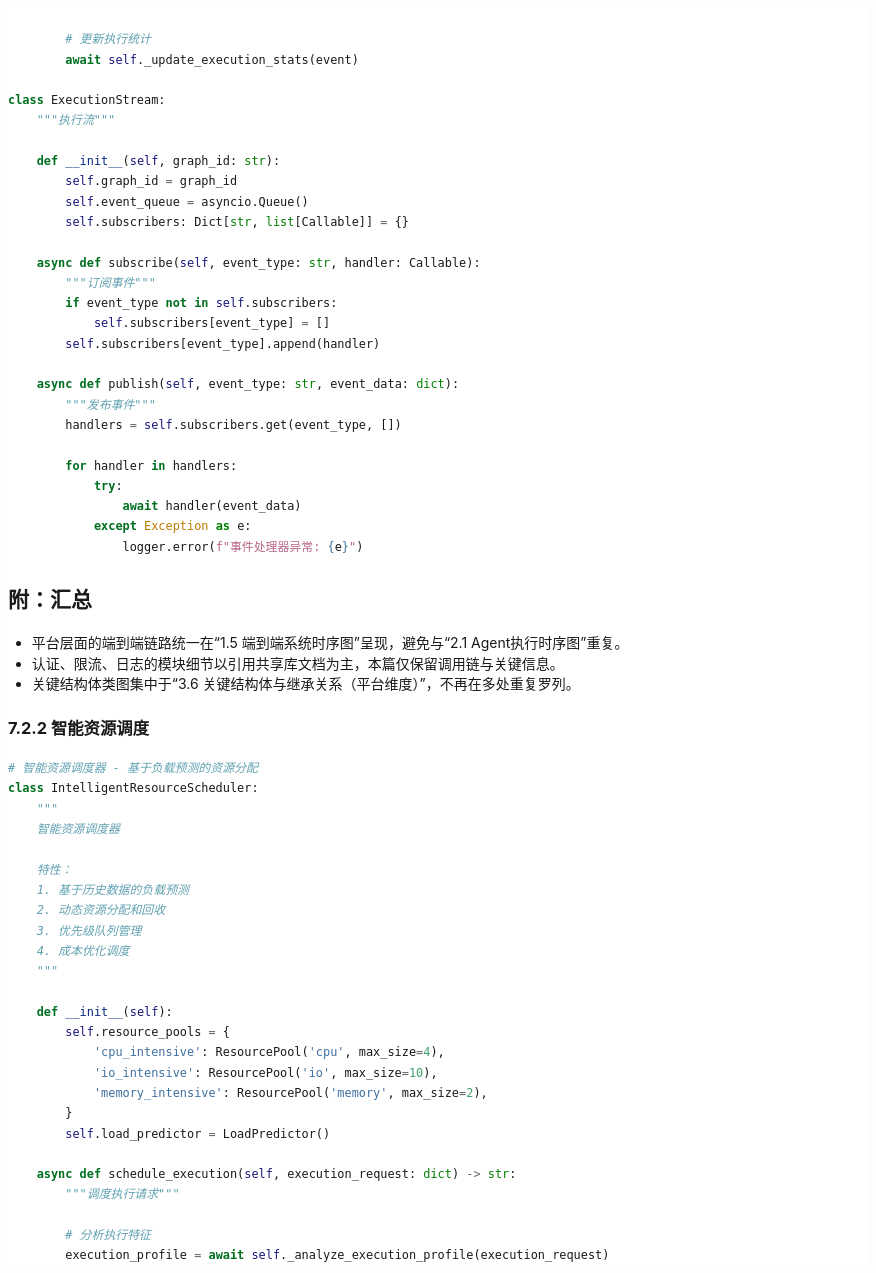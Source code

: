 ```python
        
        # 更新执行统计
        await self._update_execution_stats(event)

class ExecutionStream:
    """执行流"""
    
    def __init__(self, graph_id: str):
        self.graph_id = graph_id
        self.event_queue = asyncio.Queue()
        self.subscribers: Dict[str, list[Callable]] = {}
    
    async def subscribe(self, event_type: str, handler: Callable):
        """订阅事件"""
        if event_type not in self.subscribers:
            self.subscribers[event_type] = []
        self.subscribers[event_type].append(handler)
    
    async def publish(self, event_type: str, event_data: dict):
        """发布事件"""
        handlers = self.subscribers.get(event_type, [])
        
        for handler in handlers:
            try:
                await handler(event_data)
            except Exception as e:
                logger.error(f"事件处理器异常: {e}")
```

## 附：汇总

- 平台层面的端到端链路统一在“1.5 端到端系统时序图”呈现，避免与“2.1 Agent执行时序图”重复。
- 认证、限流、日志的模块细节以引用共享库文档为主，本篇仅保留调用链与关键信息。
- 关键结构体类图集中于“3.6 关键结构体与继承关系（平台维度）”，不再在多处重复罗列。

### 7.2.2 智能资源调度

```python
# 智能资源调度器 - 基于负载预测的资源分配
class IntelligentResourceScheduler:
    """
    智能资源调度器
    
    特性：
    1. 基于历史数据的负载预测
    2. 动态资源分配和回收
    3. 优先级队列管理
    4. 成本优化调度
    """
    
    def __init__(self):
        self.resource_pools = {
            'cpu_intensive': ResourcePool('cpu', max_size=4),
            'io_intensive': ResourcePool('io', max_size=10),
            'memory_intensive': ResourcePool('memory', max_size=2),
        }
        self.load_predictor = LoadPredictor()
        
    async def schedule_execution(self, execution_request: dict) -> str:
        """调度执行请求"""
        
        # 分析执行特征
        execution_profile = await self._analyze_execution_profile(execution_request)
```